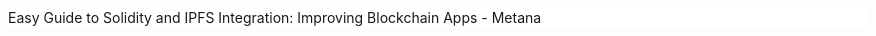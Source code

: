 



Easy Guide to Solidity and IPFS Integration: Improving Blockchain Apps - Metana






















































































 